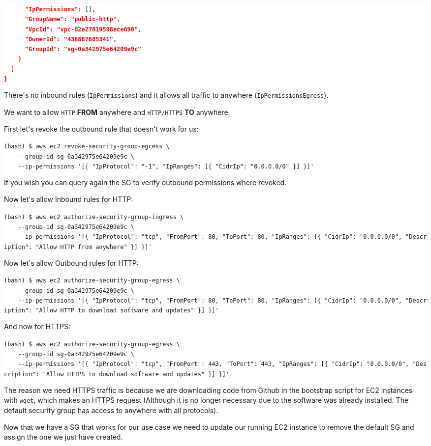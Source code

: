 ```json
      "IpPermissions": [],
      "GroupName": "public-http",
      "VpcId": "vpc-02e27819598ece690",
      "OwnerId": "436887685341",
      "GroupId": "sg-0a342975e64209e9c"
    }
  ]
}
```

There's no inbound rules (`IpPermissions`) and it allows all traffic to anywhere (`IpPermissionsEgress`).

We want to allow `HTTP` **FROM** anywhere and `HTTP/HTTPS` **TO** anywhere.

First let's revoke the outbound rule that doesn't work for us:

```
(bash) $ aws ec2 revoke-security-group-egress \
    --group-id sg-0a342975e64209e9c \
    --ip-permissions '[{ "IpProtocol": "-1", "IpRanges": [{ "CidrIp": "0.0.0.0/0" }] }]'
```

If you wish you can query again the SG to verify outbound permissions where revoked.

Now let's allow Inbound rules for HTTP:

```
(bash) $ aws ec2 authorize-security-group-ingress \
    --group-id sg-0a342975e64209e9c \
    --ip-permissions '[{ "IpProtocol": "tcp", "FromPort": 80, "ToPort": 80, "IpRanges": [{ "CidrIp": "0.0.0.0/0", "Description": "Allow HTTP from anywhere" }] }]'
```

Now let's allow Outbound rules for HTTP:

```
(bash) $ aws ec2 authorize-security-group-egress \
    --group-id sg-0a342975e64209e9c \
    --ip-permissions '[{ "IpProtocol": "tcp", "FromPort": 80, "ToPort": 80, "IpRanges": [{ "CidrIp": "0.0.0.0/0", "Description": "Allow HTTP to download software and updates" }] }]'
```

And now for HTTPS:

```
(bash) $ aws ec2 authorize-security-group-egress \
    --group-id sg-0a342975e64209e9c \
    --ip-permissions '[{ "IpProtocol": "tcp", "FromPort": 443, "ToPort": 443, "IpRanges": [{ "CidrIp": "0.0.0.0/0", "Description": "Allow HTTPS to download software and updates" }] }]'
```

The reason we need HTTPS traffic is because we are downloading code from Github in the bootstrap script for EC2 instances with `wget`, which makes an HTTPS request (Although it is no longer necessary due to the software was already installed. The default security group has access to anywhere with all protocols).

Now that we have a SG that works for our use case we need to update our running EC2 instance to remove the default SG and assign the one we just have created.
